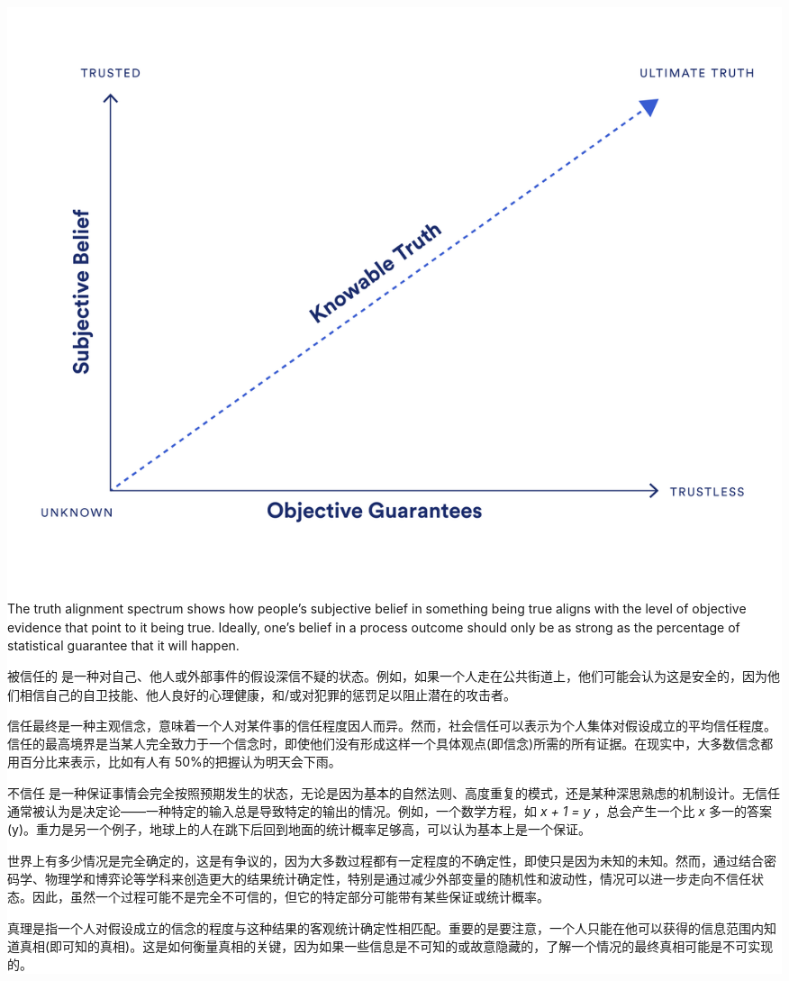 ![Truth alignment spectrum](img/03e57ab81d65d2d933018158df227efd.png)

<figcaption id="caption-attachment-4091" class="wp-caption-text">The truth alignment spectrum shows how people’s subjective belief in something being true aligns with the level of objective evidence that point to it being true. Ideally, one’s belief in a process outcome should only be as strong as the percentage of statistical guarantee that it will happen.</figcaption>



被信任的 是一种对自己、他人或外部事件的假设深信不疑的状态。例如，如果一个人走在公共街道上，他们可能会认为这是安全的，因为他们相信自己的自卫技能、他人良好的心理健康，和/或对犯罪的惩罚足以阻止潜在的攻击者。

信任最终是一种主观信念，意味着一个人对某件事的信任程度因人而异。然而，社会信任可以表示为个人集体对假设成立的平均信任程度。信任的最高境界是当某人完全致力于一个信念时，即使他们没有形成这样一个具体观点(即信念)所需的所有证据。在现实中，大多数信念都用百分比来表示，比如有人有 50%的把握认为明天会下雨。

不信任 是一种保证事情会完全按照预期发生的状态，无论是因为基本的自然法则、高度重复的模式，还是某种深思熟虑的机制设计。无信任通常被认为是决定论——一种特定的输入总是导致特定的输出的情况。例如，一个数学方程，如 *x + 1 = y* ，总会产生一个比 *x* 多一的答案(y)。重力是另一个例子，地球上的人在跳下后回到地面的统计概率足够高，可以认为基本上是一个保证。

世界上有多少情况是完全确定的，这是有争议的，因为大多数过程都有一定程度的不确定性，即使只是因为未知的未知。然而，通过结合密码学、物理学和博弈论等学科来创造更大的结果统计确定性，特别是通过减少外部变量的随机性和波动性，情况可以进一步走向不信任状态。因此，虽然一个过程可能不是完全不可信的，但它的特定部分可能带有某些保证或统计概率。

真理是指一个人对假设成立的信念的程度与这种结果的客观统计确定性相匹配。重要的是要注意，一个人只能在他可以获得的信息范围内知道真相(即可知的真相)。这是如何衡量真相的关键，因为如果一些信息是不可知的或故意隐藏的，了解一个情况的最终真相可能是不可实现的。
